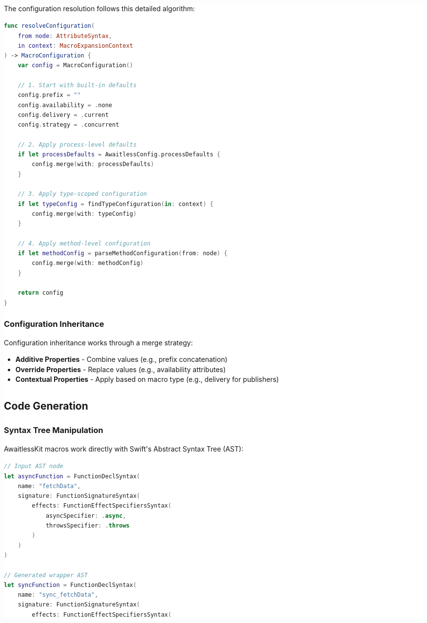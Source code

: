 The configuration resolution follows this detailed algorithm:

```swift
func resolveConfiguration(
    from node: AttributeSyntax,
    in context: MacroExpansionContext
) -> MacroConfiguration {
    var config = MacroConfiguration()
    
    // 1. Start with built-in defaults
    config.prefix = ""
    config.availability = .none
    config.delivery = .current
    config.strategy = .concurrent
    
    // 2. Apply process-level defaults
    if let processDefaults = AwaitlessConfig.processDefaults {
        config.merge(with: processDefaults)
    }
    
    // 3. Apply type-scoped configuration
    if let typeConfig = findTypeConfiguration(in: context) {
        config.merge(with: typeConfig)
    }
    
    // 4. Apply method-level configuration
    if let methodConfig = parseMethodConfiguration(from: node) {
        config.merge(with: methodConfig)
    }
    
    return config
}
```

### Configuration Inheritance

Configuration inheritance works through a merge strategy:

- **Additive Properties** - Combine values (e.g., prefix concatenation)
- **Override Properties** - Replace values (e.g., availability attributes)
- **Contextual Properties** - Apply based on macro type (e.g., delivery for publishers)

## Code Generation

### Syntax Tree Manipulation

AwaitlessKit macros work directly with Swift's Abstract Syntax Tree (AST):

```swift
// Input AST node
let asyncFunction = FunctionDeclSyntax(
    name: "fetchData",
    signature: FunctionSignatureSyntax(
        effects: FunctionEffectSpecifiersSyntax(
            asyncSpecifier: .async,
            throwsSpecifier: .throws
        )
    )
)

// Generated wrapper AST
let syncFunction = FunctionDeclSyntax(
    name: "sync_fetchData",
    signature: FunctionSignatureSyntax(
        effects: FunctionEffectSpecifiersSyntax(
```